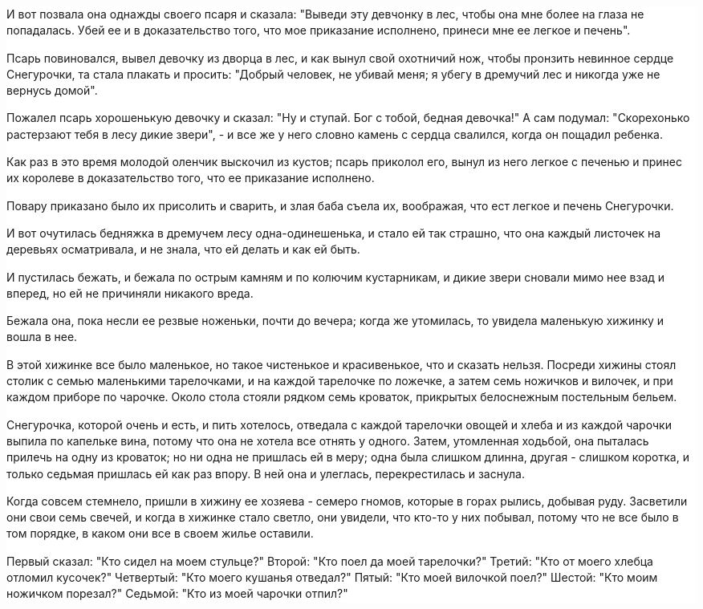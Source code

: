 И вот позвала она однажды своего псаря и сказала: "Выведи эту девчонку
в лес, чтобы она мне более на глаза не попадалась. Убей ее и в
доказательство того, что мое приказание исполнено, принеси мне ее легкое
и печень".

Псарь повиновался, вывел девочку из дворца в лес, и как вынул свой
охотничий нож, чтобы пронзить невинное сердце Снегурочки, та стала
плакать и просить: "Добрый человек, не убивай меня; я убегу в дремучий
лес и никогда уже не вернусь домой".

Пожалел псарь хорошенькую девочку и сказал: "Ну и ступай. Бог с тобой,
бедная девочка!" А сам подумал: "Скорехонько растерзают тебя в лесу
дикие звери", - и все же у него словно камень с сердца свалился, когда
он пощадил ребенка.

Как раз в это время молодой оленчик выскочил из кустов; псарь приколол
его, вынул из него легкое с печенью и принес их королеве в
доказательство того, что ее приказание исполнено.

Повару приказано было их присолить и сварить, и злая баба съела их,
воображая, что ест легкое и печень Снегурочки.

И вот очутилась бедняжка в дремучем лесу одна-одинешенька, и стало ей
так страшно, что она каждый листочек на деревьях осматривала, и не
знала, что ей делать и как ей быть.

И пустилась бежать, и бежала по острым камням и по колючим кустарникам,
и дикие звери сновали мимо нее взад и вперед, но ей не причиняли
никакого вреда.

Бежала она, пока несли ее резвые ноженьки, почти до вечера; когда же
утомилась, то увидела маленькую хижинку и вошла в нее.

В этой хижинке все было маленькое, но такое чистенькое и красивенькое,
что и сказать нельзя. Посреди хижины стоял столик с семью маленькими
тарелочками, и на каждой тарелочке по ложечке, а затем семь ножичков и
вилочек, и при каждом приборе по чарочке. Около стола стояли рядком семь
кроваток, прикрытых белоснежным постельным бельем.

Снегурочка, которой очень и есть, и пить хотелось, отведала с каждой
тарелочки овощей и хлеба и из каждой чарочки выпила по капельке вина,
потому что она не хотела все отнять у одного. Затем, утомленная ходьбой,
она пыталась прилечь на одну из кроваток; но ни одна не пришлась ей в
меру; одна была слишком длинна, другая - слишком коротка, и только
седьмая пришлась ей как раз впору. В ней она и улеглась, перекрестилась
и заснула.

Когда совсем стемнело, пришли в хижину ее хозяева - семеро гномов,
которые в горах рылись, добывая руду. Засветили они свои семь свечей, и
когда в хижинке стало светло, они увидели, что кто-то у них побывал,
потому что не все было в том порядке, в каком они все в своем жилье
оставили.

Первый сказал: "Кто сидел на моем стульце?" Второй: "Кто поел да моей
тарелочки?" Третий: "Кто от моего хлебца отломил кусочек?" Четвертый:
"Кто моего кушанья отведал?" Пятый: "Кто моей вилочкой поел?"
Шестой: "Кто моим ножичком порезал?" Седьмой: "Кто из моей чарочки
отпил?"
